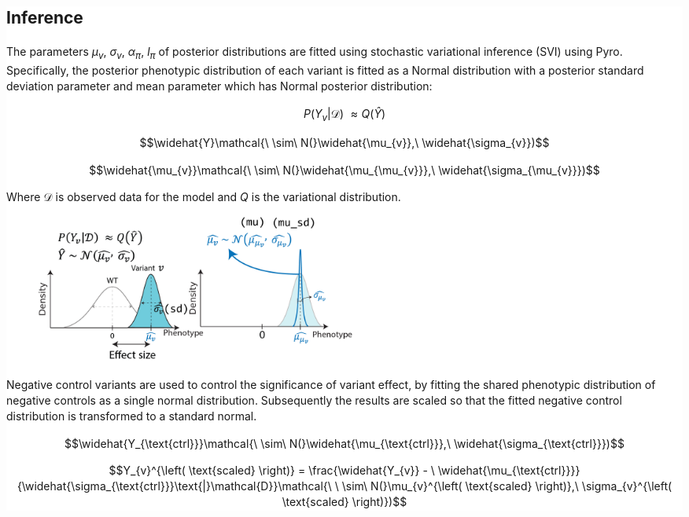 ## Inference
The parameters $\mu_{v},\ \sigma_{v},\ \alpha_{\pi},\ l_{\pi}$ of
posterior distributions are fitted using stochastic variational
inference (SVI) using Pyro. Specifically, the posterior phenotypic distribution
of each variant is fitted as a Normal distribution with a posterior
standard deviation parameter and mean parameter which has Normal
posterior distribution:

$$P\left( Y_{v} \middle| \mathcal{D} \right)\  \approx Q(\widehat{Y})$$

$$\widehat{Y}\mathcal{\ \sim\ N(}\widehat{\mu_{v}},\ \widehat{\sigma_{v}})$$

$$\widehat{\mu_{v}}\mathcal{\ \sim\ N(}\widehat{\mu_{\mu_{v}}},\ \widehat{\sigma_{\mu_{v}}})$$

Where $\mathcal{D}$ is observed data for the model and $Q$ is the
variational distribution.  

<figure>
<img src="assets/model_output_simple.png" alt="legend" width="400"/>
</figure>

Negative control variants are used to control
the significance of variant effect, by fitting the shared phenotypic
distribution of negative controls as a single normal distribution.
Subsequently the results are scaled so that the fitted negative control
distribution is transformed to a standard normal.

$$\widehat{Y_{\text{ctrl}}}\mathcal{\ \sim\ N(}\widehat{\mu_{\text{ctrl}}},\ \widehat{\sigma_{\text{ctrl}}})$$

$$Y_{v}^{\left( \text{scaled} \right)} = \frac{\widehat{Y_{v}} - \ \widehat{\mu_{\text{ctrl}}}}{\widehat{\sigma_{\text{ctrl}}}\text{|}\mathcal{D}}\mathcal{\ \ \sim\ N(}\mu_{v}^{\left( \text{scaled} \right)},\ \sigma_{v}^{\left( \text{scaled} \right)})$$
